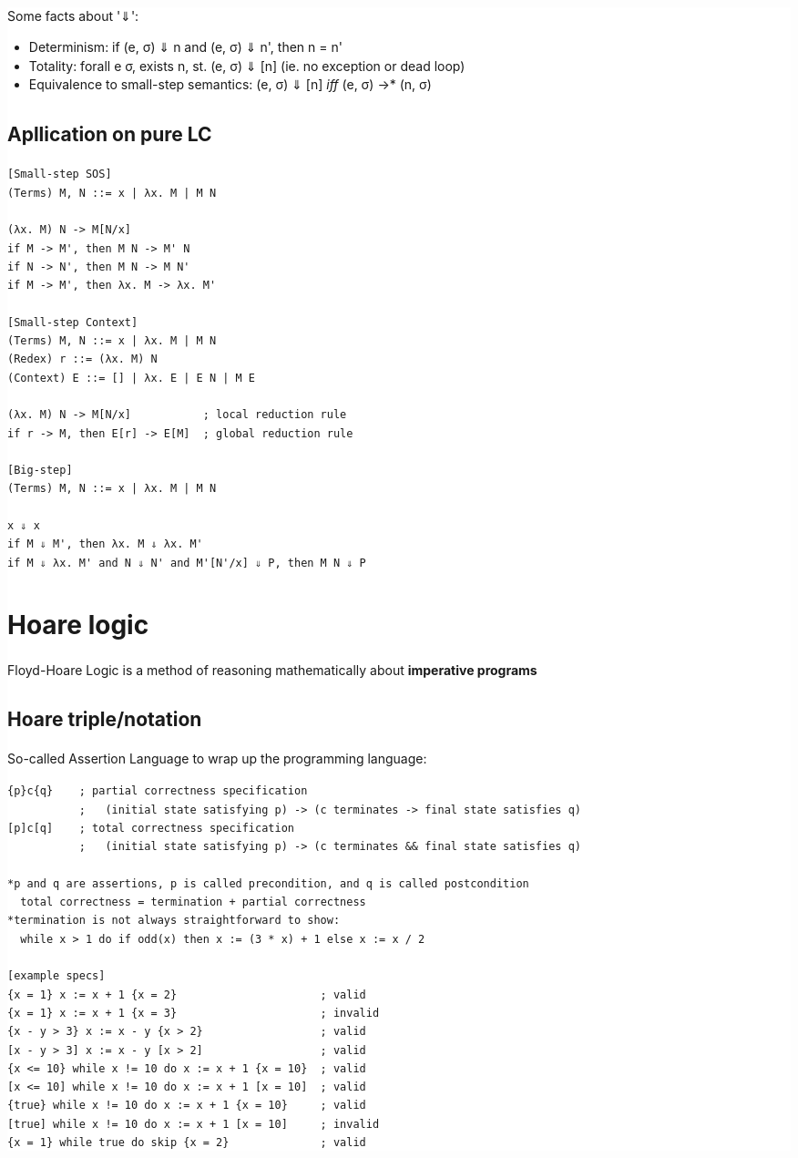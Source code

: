 Some facts about '⇓':

  - Determinism: if (e, σ) ⇓ n and (e, σ) ⇓ n', then n = n'
  - Totality: forall e σ, exists n, st. (e, σ) ⇓ [n]  (ie. no exception or dead loop)
  - Equivalence to small-step semantics: (e, σ) ⇓ [n] *iff* (e, σ) ->* (n, σ)

## Apllication on pure LC

```
[Small-step SOS]
(Terms) M, N ::= x | λx. M | M N

(λx. M) N -> M[N/x]
if M -> M', then M N -> M' N
if N -> N', then M N -> M N'
if M -> M', then λx. M -> λx. M'

[Small-step Context]
(Terms) M, N ::= x | λx. M | M N
(Redex) r ::= (λx. M) N
(Context) E ::= [] | λx. E | E N | M E

(λx. M) N -> M[N/x]           ; local reduction rule
if r -> M, then E[r] -> E[M]  ; global reduction rule

[Big-step]
(Terms) M, N ::= x | λx. M | M N

x ⇓ x
if M ⇓ M', then λx. M ⇓ λx. M'
if M ⇓ λx. M' and N ⇓ N' and M'[N'/x] ⇓ P, then M N ⇓ P
```


# Hoare logic

Floyd-Hoare Logic is a method of reasoning mathematically about **imperative programs**

## Hoare triple/notation

So-called Assertion Language to wrap up the programming language:

```
{p}c{q}    ; partial correctness specification
           ;   (initial state satisfying p) -> (c terminates -> final state satisfies q)
[p]c[q]    ; total correctness specification
           ;   (initial state satisfying p) -> (c terminates && final state satisfies q)

*p and q are assertions, p is called precondition, and q is called postcondition
  total correctness = termination + partial correctness
*termination is not always straightforward to show:
  while x > 1 do if odd(x) then x := (3 * x) + 1 else x := x / 2

[example specs]
{x = 1} x := x + 1 {x = 2}                      ; valid
{x = 1} x := x + 1 {x = 3}                      ; invalid
{x - y > 3} x := x - y {x > 2}                  ; valid
[x - y > 3] x := x - y [x > 2]                  ; valid
{x <= 10} while x != 10 do x := x + 1 {x = 10}  ; valid
[x <= 10] while x != 10 do x := x + 1 [x = 10]  ; valid
{true} while x != 10 do x := x + 1 {x = 10}     ; valid
[true] while x != 10 do x := x + 1 [x = 10]     ; invalid
{x = 1} while true do skip {x = 2}              ; valid

```
